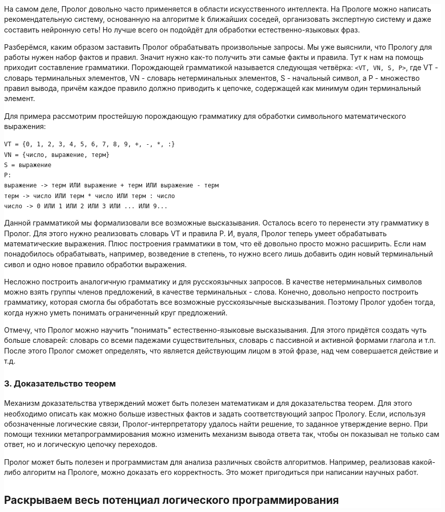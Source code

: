На самом деле, Пролог довольно часто применяется в области искусственного интеллекта. На Прологе можно написать рекомендательную систему, основанную на алгоритме k ближайших соседей, организовать экспертную систему и даже составить нейронную сеть! Но лучше всего он подойдёт для обработки естественно-языковых фраз.

Разберёмся, каким образом заставить Пролог обрабатывать произвольные запросы. Мы уже выяснили, что Прологу для работы нужен набор фактов и правил. Значит нужно как-то получить эти самые факты и правила. Тут к нам на помощь приходит составление грамматики. Порождающей грамматикой называется следующая четвёрка: `<VT, VN, S, P>`, где VT - словарь терминальных элементов, VN - словарь нетерминальных элементов, S -  начальный символ, а P - множество правил вывода, причём каждое правило должно приводить к цепочке, содержащей как минимум один терминальный элемент.

Для примера рассмотрим простейшую порождающую грамматику для обработки символьного математического выражения:
```
VT = {0, 1, 2, 3, 4, 5, 6, 7, 8, 9, +, -, *, :}
VN = {число, выражение, терм}
S = выражение
P:
выражение -> терм ИЛИ выражение + терм ИЛИ выражение - терм
терм -> число ИЛИ терм * число ИЛИ терм : число
число -> 0 ИЛИ 1 ИЛИ 2 ИЛИ 3 ИЛИ ... ИЛИ 9...
```

Данной грамматикой мы формализовали все возможные высказывания. Осталось всего то перенести эту грамматику в Пролог. Для этого нужно реализовать словарь VT и правила P. И, вуаля, Пролог теперь умеет обрабатывать математические выражения. Плюс построения грамматики в том, что её довольно просто можно расширить. Если нам понадобилось обрабатывать, например, возведение в степень, то нужно всего лишь добавить один новый терминальный сивол и одно новое правило обработки выражения.

Несложно построить аналогичную грамматику и для русскоязычных запросов. В качестве нетерминальных символов можно взять группы членов предложений, в качестве терминальных - слова. Конечно, довольно непросто построить грамматику, которая смогла бы обработать все возможные русскоязычные высказывания. Поэтому Пролог удобен тогда, когда нужно уметь понимать ограниченный круг предложений.

Отмечу, что Пролог можно научить "понимать" естественно-языковые высказывания. Для этого придётся создать чуть больше словарей: словарь со всеми падежами существительных, словарь с пассивной и активной формами глагола и т.п. После этого Пролог сможет определять, что является действующим лицом в этой фразе, над чем совершается действие и т.д.

### 3. Доказательство теорем

Механизм доказательства утверждений может быть полезен математикам и для доказательства теорем. Для этого необходимо описать как можно больше известных фактов и задать соответствующий запрос Прологу. Если, используя обозначенные логические связи, Пролог-интерпретатору удалось найти решение, то заданное утверждение верно. При помощи техники метапрограммирования можно изменить механизм вывода ответа так, чтобы он показывал не только сам ответ, но и логическую цепочку переходов.

Пролог может быть полезен и программистам для анализа различных свойств алгоритмов. Например, реализовав какой-либо алгоритм на Прологе, можно доказать его корректность. Это может пригодиться при написании научных работ.

## Раскрываем весь потенциал логического программирования

